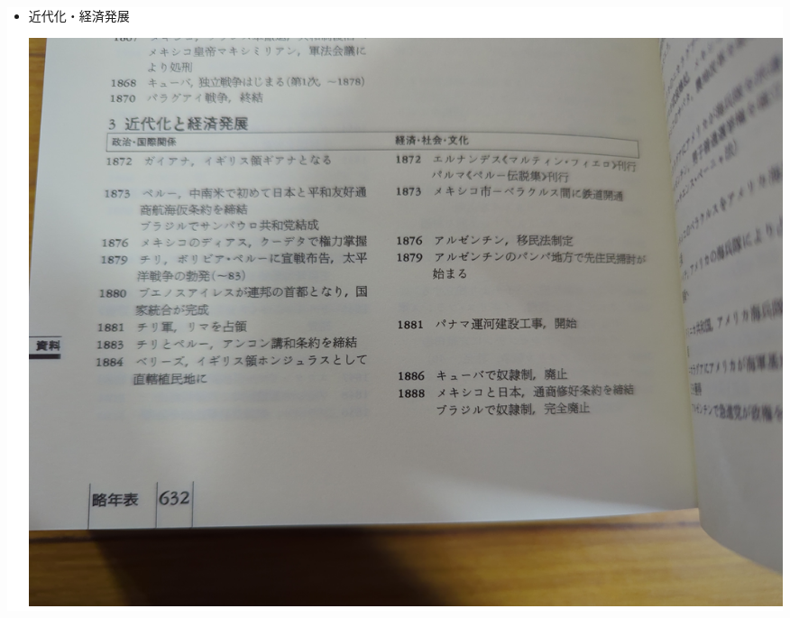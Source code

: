 - 近代化・経済発展
    
    ![image-1709187096858.jpg897311581860888060.jpg](Latin%20America%20564b1f53e1bb4448b6af3dc321b27cdf/image-1709187096858.jpg897311581860888060.jpg)
    